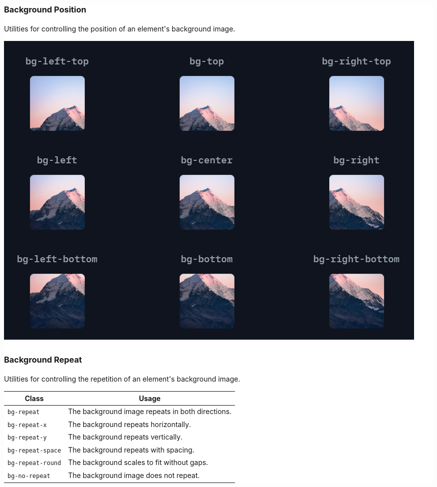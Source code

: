 ### Background Position
Utilities for controlling the position of an element's background image.

![Background Position](./images/background%20position.png)

### Background Repeat
Utilities for controlling the repetition of an element's background image.

| Class              | Usage |
|-------------------|------------------------------------------------|
| `bg-repeat`      | The background image repeats in both directions. |
| `bg-repeat-x`    | The background repeats horizontally. |
| `bg-repeat-y`    | The background repeats vertically. |
| `bg-repeat-space`| The background repeats with spacing. |
| `bg-repeat-round`| The background scales to fit without gaps. |
| `bg-no-repeat`   | The background image does not repeat. |

